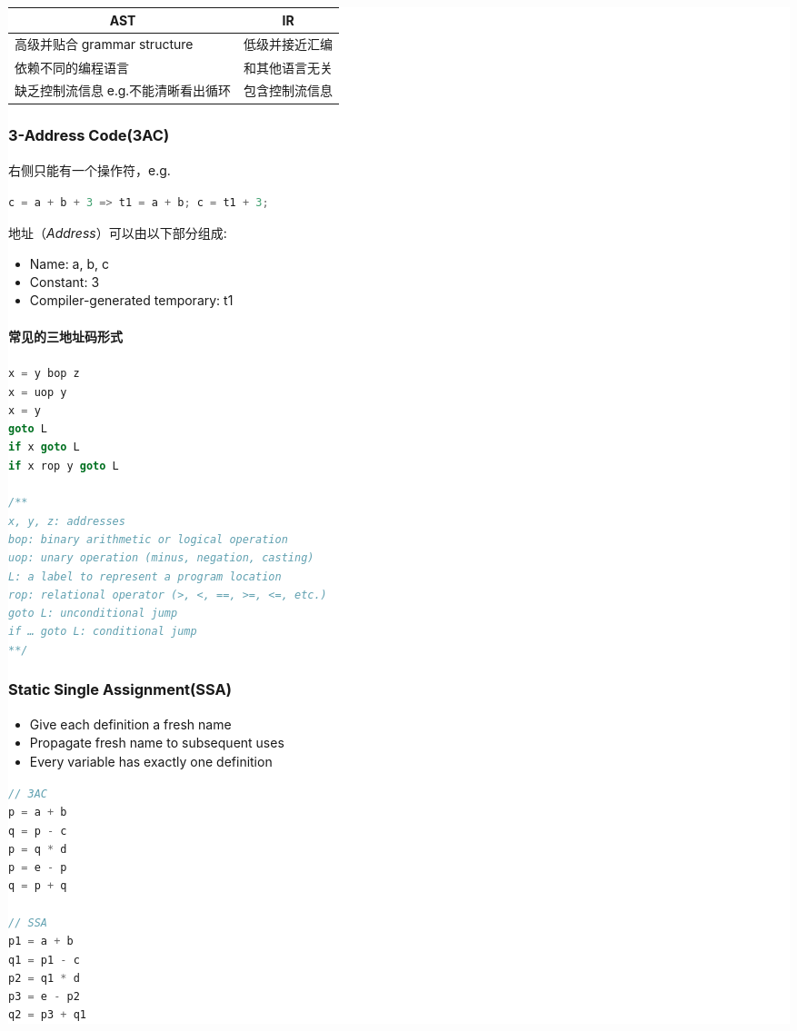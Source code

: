 | AST                     | IR      |
| ----------------------- | ------- |
| 高级并贴合 grammar structure | 低级并接近汇编 |
| 依赖不同的编程语言               | 和其他语言无关 |
| 缺乏控制流信息 e.g.不能清晰看出循环    | 包含控制流信息 |

### 3-Address Code(3AC)

右侧只能有一个操作符，e.g.

```c
c = a + b + 3 => t1 = a + b; c = t1 + 3;
```

地址（*Address*）可以由以下部分组成:

- Name: a, b, c
- Constant: 3
- Compiler-generated temporary: t1

#### 常见的三地址码形式

```c
x = y bop z
x = uop y
x = y
goto L
if x goto L
if x rop y goto L

/**
x, y, z: addresses
bop: binary arithmetic or logical operation
uop: unary operation (minus, negation, casting)
L: a label to represent a program location
rop: relational operator (>, <, ==, >=, <=, etc.)
goto L: unconditional jump
if … goto L: conditional jump
**/
```

### Static Single Assignment(SSA)

- Give each definition a fresh name
- Propagate fresh name to subsequent uses
- Every variable has exactly one definition

```c
// 3AC
p = a + b
q = p - c
p = q * d
p = e - p
q = p + q

// SSA
p1 = a + b
q1 = p1 - c
p2 = q1 * d
p3 = e - p2
q2 = p3 + q1
```
